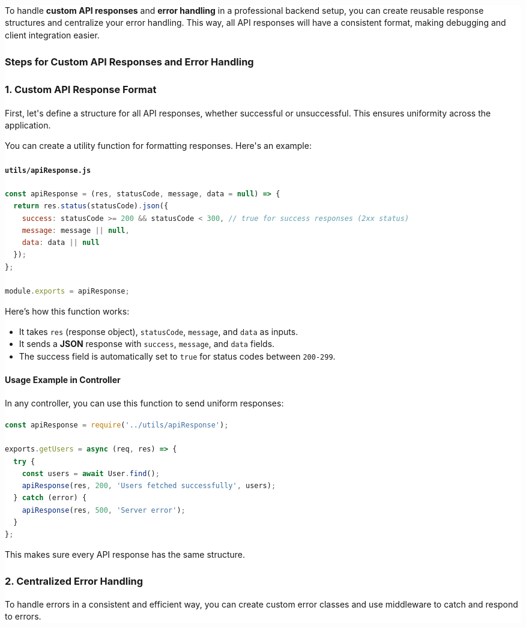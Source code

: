 To handle **custom API responses** and **error handling** in a professional backend setup, you can create reusable response structures and centralize your error handling. This way, all API responses will have a consistent format, making debugging and client integration easier.

### Steps for Custom API Responses and Error Handling

### 1. **Custom API Response Format**

First, let's define a structure for all API responses, whether successful or unsuccessful. This ensures uniformity across the application.

You can create a utility function for formatting responses. Here's an example:

#### `utils/apiResponse.js`
```js
const apiResponse = (res, statusCode, message, data = null) => {
  return res.status(statusCode).json({
    success: statusCode >= 200 && statusCode < 300, // true for success responses (2xx status)
    message: message || null,
    data: data || null
  });
};

module.exports = apiResponse;
```

Here’s how this function works:
- It takes `res` (response object), `statusCode`, `message`, and `data` as inputs.
- It sends a **JSON** response with `success`, `message`, and `data` fields.
- The success field is automatically set to `true` for status codes between `200-299`.

#### Usage Example in Controller

In any controller, you can use this function to send uniform responses:

```js
const apiResponse = require('../utils/apiResponse');

exports.getUsers = async (req, res) => {
  try {
    const users = await User.find();
    apiResponse(res, 200, 'Users fetched successfully', users);
  } catch (error) {
    apiResponse(res, 500, 'Server error');
  }
};
```

This makes sure every API response has the same structure.

### 2. **Centralized Error Handling**

To handle errors in a consistent and efficient way, you can create custom error classes and use middleware to catch and respond to errors.
